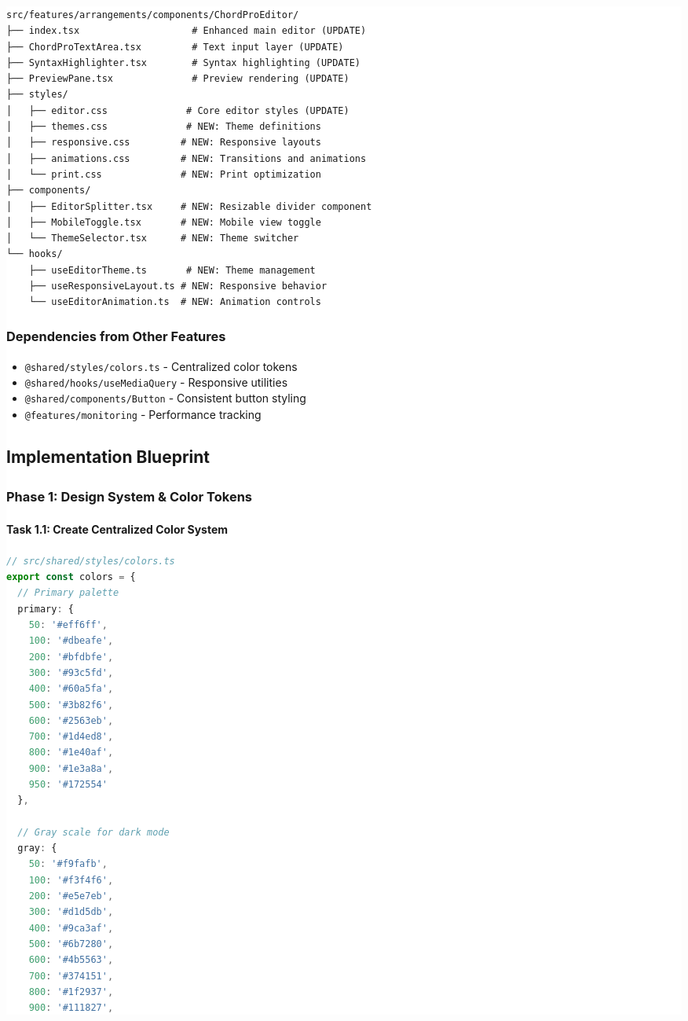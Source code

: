 ```
src/features/arrangements/components/ChordProEditor/
├── index.tsx                    # Enhanced main editor (UPDATE)
├── ChordProTextArea.tsx         # Text input layer (UPDATE)
├── SyntaxHighlighter.tsx        # Syntax highlighting (UPDATE)
├── PreviewPane.tsx              # Preview rendering (UPDATE)
├── styles/
│   ├── editor.css              # Core editor styles (UPDATE)
│   ├── themes.css              # NEW: Theme definitions
│   ├── responsive.css         # NEW: Responsive layouts
│   ├── animations.css         # NEW: Transitions and animations
│   └── print.css              # NEW: Print optimization
├── components/
│   ├── EditorSplitter.tsx     # NEW: Resizable divider component
│   ├── MobileToggle.tsx       # NEW: Mobile view toggle
│   └── ThemeSelector.tsx      # NEW: Theme switcher
└── hooks/
    ├── useEditorTheme.ts       # NEW: Theme management
    ├── useResponsiveLayout.ts # NEW: Responsive behavior
    └── useEditorAnimation.ts  # NEW: Animation controls
```

### Dependencies from Other Features
- `@shared/styles/colors.ts` - Centralized color tokens
- `@shared/hooks/useMediaQuery` - Responsive utilities
- `@shared/components/Button` - Consistent button styling
- `@features/monitoring` - Performance tracking

## Implementation Blueprint

### Phase 1: Design System & Color Tokens

#### Task 1.1: Create Centralized Color System
```typescript
// src/shared/styles/colors.ts
export const colors = {
  // Primary palette
  primary: {
    50: '#eff6ff',
    100: '#dbeafe',
    200: '#bfdbfe',
    300: '#93c5fd',
    400: '#60a5fa',
    500: '#3b82f6',
    600: '#2563eb',
    700: '#1d4ed8',
    800: '#1e40af',
    900: '#1e3a8a',
    950: '#172554'
  },
  
  // Gray scale for dark mode
  gray: {
    50: '#f9fafb',
    100: '#f3f4f6',
    200: '#e5e7eb',
    300: '#d1d5db',
    400: '#9ca3af',
    500: '#6b7280',
    600: '#4b5563',
    700: '#374151',
    800: '#1f2937',
    900: '#111827',
```